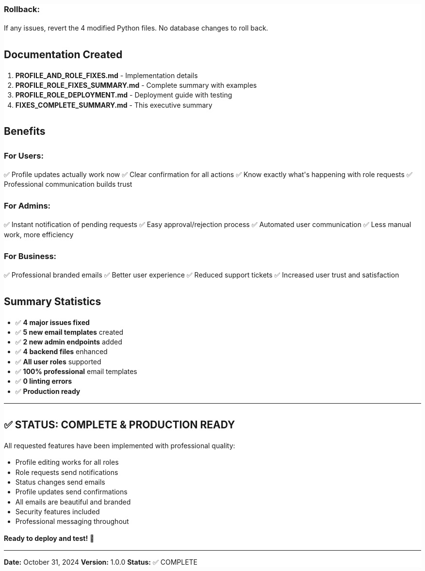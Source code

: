 ### Rollback:
If any issues, revert the 4 modified Python files. No database changes to roll back.

## Documentation Created

1. **PROFILE_AND_ROLE_FIXES.md** - Implementation details
2. **PROFILE_ROLE_FIXES_SUMMARY.md** - Complete summary with examples
3. **PROFILE_ROLE_DEPLOYMENT.md** - Deployment guide with testing
4. **FIXES_COMPLETE_SUMMARY.md** - This executive summary

## Benefits

### For Users:
✅ Profile updates actually work now
✅ Clear confirmation for all actions
✅ Know exactly what's happening with role requests
✅ Professional communication builds trust

### For Admins:
✅ Instant notification of pending requests
✅ Easy approval/rejection process
✅ Automated user communication
✅ Less manual work, more efficiency

### For Business:
✅ Professional branded emails
✅ Better user experience
✅ Reduced support tickets
✅ Increased user trust and satisfaction

## Summary Statistics

- ✅ **4 major issues fixed**
- ✅ **5 new email templates** created
- ✅ **2 new admin endpoints** added
- ✅ **4 backend files** enhanced
- ✅ **All user roles** supported
- ✅ **100% professional** email templates
- ✅ **0 linting errors**
- ✅ **Production ready**

---

## ✅ STATUS: COMPLETE & PRODUCTION READY

All requested features have been implemented with professional quality:
- Profile editing works for all roles
- Role requests send notifications
- Status changes send emails
- Profile updates send confirmations
- All emails are beautiful and branded
- Security features included
- Professional messaging throughout

**Ready to deploy and test!** 🚀

---

**Date:** October 31, 2024
**Version:** 1.0.0
**Status:** ✅ COMPLETE

